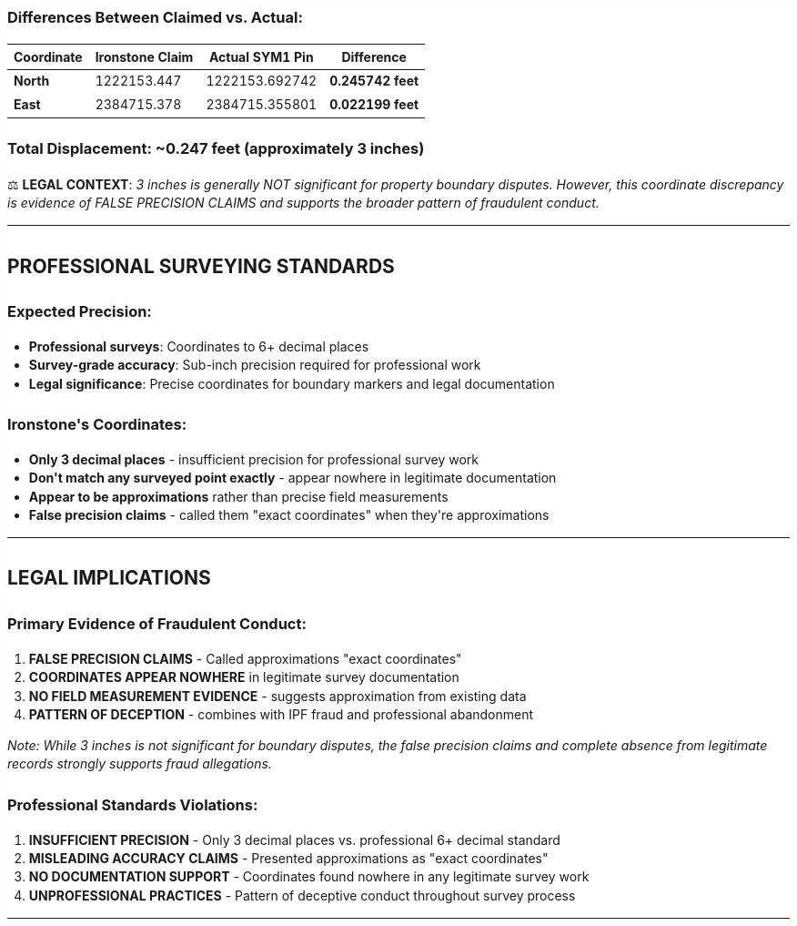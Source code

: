 ### **Differences Between Claimed vs. Actual**:
| Coordinate | Ironstone Claim | Actual SYM1 Pin | Difference |
|------------|----------------|-----------------|------------|
| **North**  | 1222153.447    | 1222153.692742  | **0.245742 feet** |
| **East**   | 2384715.378    | 2384715.355801  | **0.022199 feet** |

### **Total Displacement**: ~0.247 feet (approximately 3 inches)

⚖️ **LEGAL CONTEXT**: *3 inches is generally NOT significant for property boundary disputes. However, this coordinate discrepancy is evidence of FALSE PRECISION CLAIMS and supports the broader pattern of fraudulent conduct.*

---

## PROFESSIONAL SURVEYING STANDARDS

### **Expected Precision**:
- **Professional surveys**: Coordinates to 6+ decimal places
- **Survey-grade accuracy**: Sub-inch precision required for professional work
- **Legal significance**: Precise coordinates for boundary markers and legal documentation

### **Ironstone's Coordinates**:
- **Only 3 decimal places** - insufficient precision for professional survey work
- **Don't match any surveyed point exactly** - appear nowhere in legitimate documentation
- **Appear to be approximations** rather than precise field measurements
- **False precision claims** - called them "exact coordinates" when they're approximations

---

## LEGAL IMPLICATIONS

### **Primary Evidence of Fraudulent Conduct**:
1. **FALSE PRECISION CLAIMS** - Called approximations "exact coordinates"
2. **COORDINATES APPEAR NOWHERE** in legitimate survey documentation  
3. **NO FIELD MEASUREMENT EVIDENCE** - suggests approximation from existing data
4. **PATTERN OF DECEPTION** - combines with IPF fraud and professional abandonment

*Note: While 3 inches is not significant for boundary disputes, the false precision claims and complete absence from legitimate records strongly supports fraud allegations.*

### **Professional Standards Violations**:
1. **INSUFFICIENT PRECISION** - Only 3 decimal places vs. professional 6+ decimal standard
2. **MISLEADING ACCURACY CLAIMS** - Presented approximations as "exact coordinates"
3. **NO DOCUMENTATION SUPPORT** - Coordinates found nowhere in any legitimate survey work
4. **UNPROFESSIONAL PRACTICES** - Pattern of deceptive conduct throughout survey process

---
